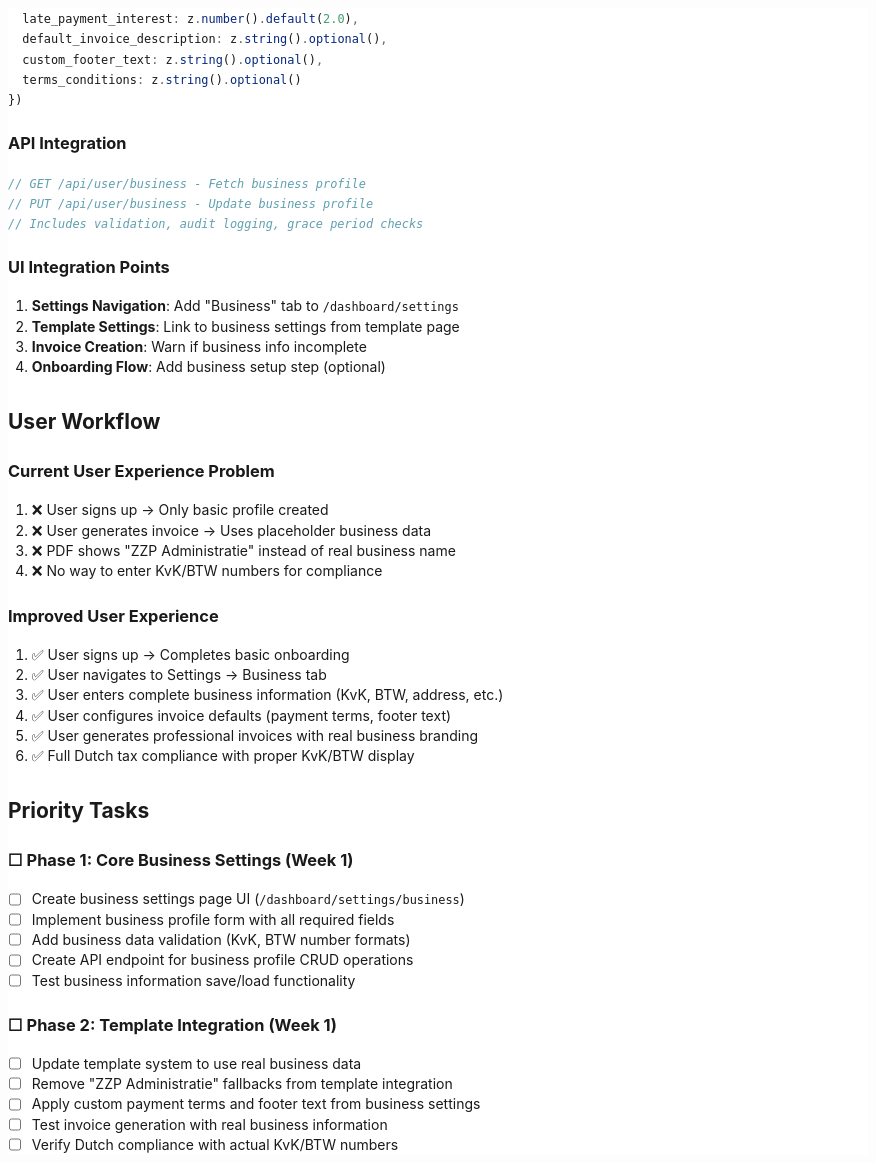 ```typescript
  late_payment_interest: z.number().default(2.0),
  default_invoice_description: z.string().optional(),
  custom_footer_text: z.string().optional(),
  terms_conditions: z.string().optional()
})
```

### API Integration
```typescript
// GET /api/user/business - Fetch business profile
// PUT /api/user/business - Update business profile
// Includes validation, audit logging, grace period checks
```

### UI Integration Points
1. **Settings Navigation**: Add "Business" tab to `/dashboard/settings`
2. **Template Settings**: Link to business settings from template page
3. **Invoice Creation**: Warn if business info incomplete
4. **Onboarding Flow**: Add business setup step (optional)

## User Workflow

### Current User Experience Problem
1. ❌ User signs up → Only basic profile created
2. ❌ User generates invoice → Uses placeholder business data
3. ❌ PDF shows "ZZP Administratie" instead of real business name
4. ❌ No way to enter KvK/BTW numbers for compliance

### Improved User Experience 
1. ✅ User signs up → Completes basic onboarding
2. ✅ User navigates to Settings → Business tab
3. ✅ User enters complete business information (KvK, BTW, address, etc.)
4. ✅ User configures invoice defaults (payment terms, footer text)
5. ✅ User generates professional invoices with real business branding
6. ✅ Full Dutch tax compliance with proper KvK/BTW display

## Priority Tasks

### ☐ Phase 1: Core Business Settings (Week 1)
- ☐ Create business settings page UI (`/dashboard/settings/business`)
- ☐ Implement business profile form with all required fields
- ☐ Add business data validation (KvK, BTW number formats)
- ☐ Create API endpoint for business profile CRUD operations
- ☐ Test business information save/load functionality

### ☐ Phase 2: Template Integration (Week 1) 
- ☐ Update template system to use real business data
- ☐ Remove "ZZP Administratie" fallbacks from template integration
- ☐ Apply custom payment terms and footer text from business settings
- ☐ Test invoice generation with real business information
- ☐ Verify Dutch compliance with actual KvK/BTW numbers
